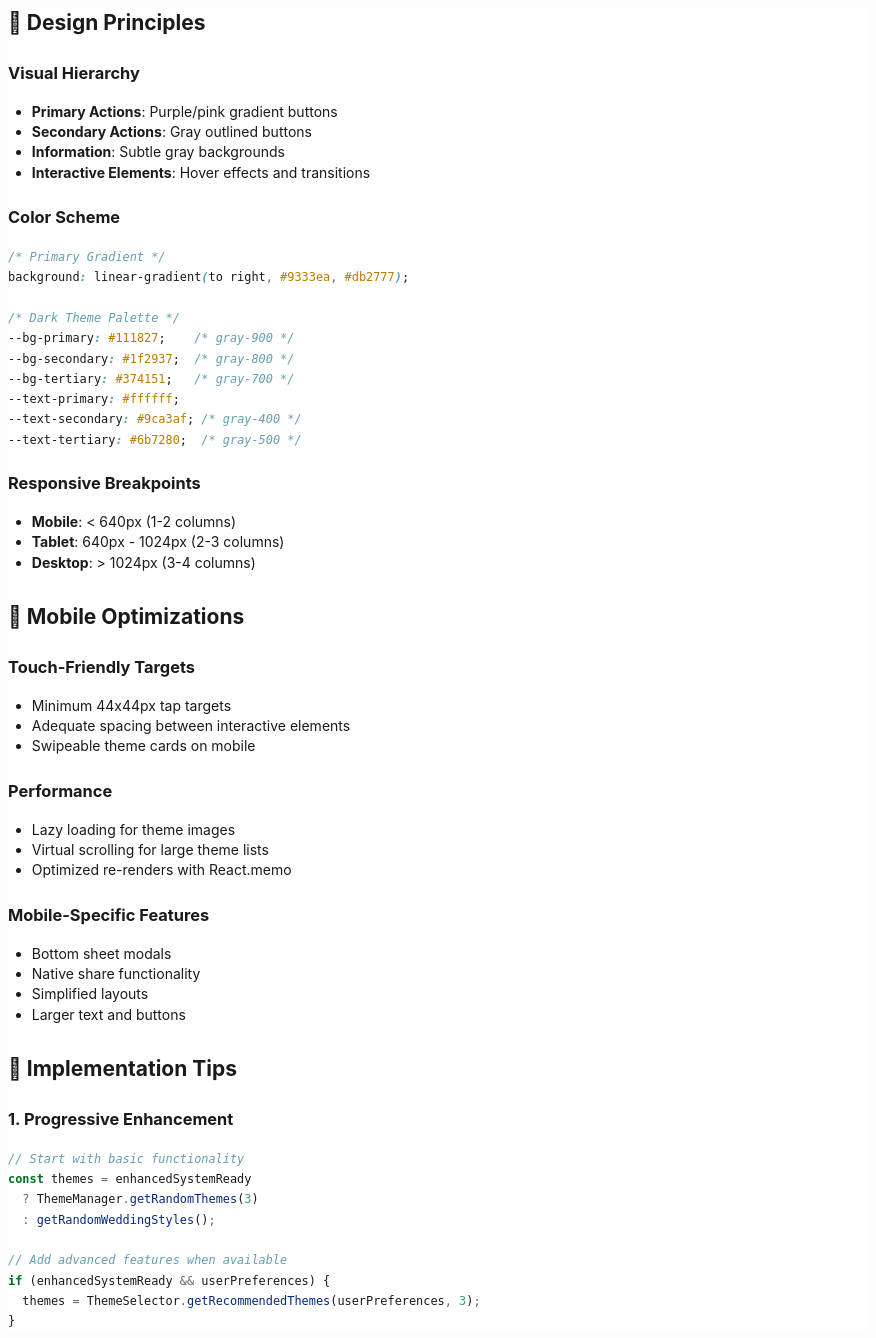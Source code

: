 ## 🎨 Design Principles

### Visual Hierarchy
- **Primary Actions**: Purple/pink gradient buttons
- **Secondary Actions**: Gray outlined buttons
- **Information**: Subtle gray backgrounds
- **Interactive Elements**: Hover effects and transitions

### Color Scheme
```css
/* Primary Gradient */
background: linear-gradient(to right, #9333ea, #db2777);

/* Dark Theme Palette */
--bg-primary: #111827;    /* gray-900 */
--bg-secondary: #1f2937;  /* gray-800 */
--bg-tertiary: #374151;   /* gray-700 */
--text-primary: #ffffff;
--text-secondary: #9ca3af; /* gray-400 */
--text-tertiary: #6b7280;  /* gray-500 */
```

### Responsive Breakpoints
- **Mobile**: < 640px (1-2 columns)
- **Tablet**: 640px - 1024px (2-3 columns)
- **Desktop**: > 1024px (3-4 columns)

## 📱 Mobile Optimizations

### Touch-Friendly Targets
- Minimum 44x44px tap targets
- Adequate spacing between interactive elements
- Swipeable theme cards on mobile

### Performance
- Lazy loading for theme images
- Virtual scrolling for large theme lists
- Optimized re-renders with React.memo

### Mobile-Specific Features
- Bottom sheet modals
- Native share functionality
- Simplified layouts
- Larger text and buttons

## 🔧 Implementation Tips

### 1. Progressive Enhancement
```typescript
// Start with basic functionality
const themes = enhancedSystemReady 
  ? ThemeManager.getRandomThemes(3)
  : getRandomWeddingStyles();

// Add advanced features when available
if (enhancedSystemReady && userPreferences) {
  themes = ThemeSelector.getRecommendedThemes(userPreferences, 3);
}
```
